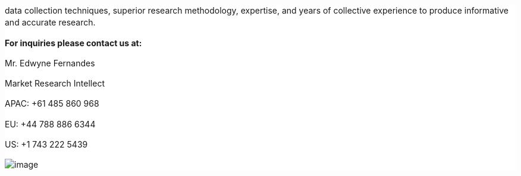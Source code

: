 data collection techniques, superior research methodology, expertise, and years of collective experience to produce informative and accurate research.</span></p><p><strong>For inquiries please contact us at:</strong></p><p>Mr. Edwyne Fernandes</p><p>Market Research Intellect</p><p>APAC: +61 485 860 968</p><p>EU: +44 788 886 6344</p><p>US: +1 743 222 5439</p>
![image](https://github.com/user-attachments/assets/f2105a78-a208-4439-af6b-bc8053b37999)
